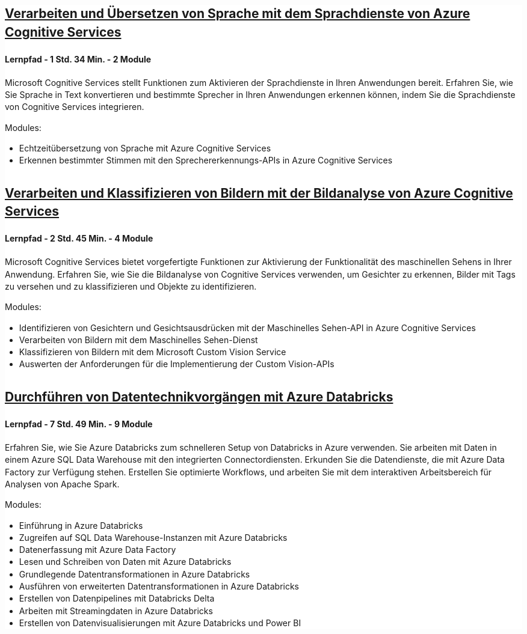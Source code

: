 ## [Verarbeiten und Übersetzen von Sprache mit dem Sprachdienste von Azure Cognitive Services](https://docs.microsoft.com/de-de/learn/paths/translate-speech-with-speech-services)
#### Lernpfad - 1 Std. 34 Min. - 2 Module
Microsoft Cognitive Services stellt Funktionen zum Aktivieren der Sprachdienste in Ihren Anwendungen bereit. Erfahren Sie, wie Sie Sprache in Text konvertieren und bestimmte Sprecher in Ihren Anwendungen erkennen können, indem Sie die Sprachdienste von Cognitive Services integrieren.


Modules:
- Echtzeitübersetzung von Sprache mit Azure Cognitive Services
- Erkennen bestimmter Stimmen mit den Sprechererkennungs-APIs in Azure Cognitive Services

## [Verarbeiten und Klassifizieren von Bildern mit der Bildanalyse von Azure Cognitive Services](https://docs.microsoft.com/de-de/learn/paths/classify-images-with-vision-services)
#### Lernpfad - 2 Std. 45 Min. - 4 Module
Microsoft Cognitive Services bietet vorgefertigte Funktionen zur Aktivierung der Funktionalität des maschinellen Sehens in Ihrer Anwendung.  Erfahren Sie, wie Sie die Bildanalyse von Cognitive Services verwenden, um Gesichter zu erkennen, Bilder mit Tags zu versehen und zu klassifizieren und Objekte zu identifizieren.


Modules:
- Identifizieren von Gesichtern und Gesichtsausdrücken mit der Maschinelles Sehen-API in Azure Cognitive Services
- Verarbeiten von Bildern mit dem Maschinelles Sehen-Dienst
- Klassifizieren von Bildern mit dem Microsoft Custom Vision Service
- Auswerten der Anforderungen für die Implementierung der Custom Vision-APIs

## [Durchführen von Datentechnikvorgängen mit Azure Databricks](https://docs.microsoft.com/de-de/learn/paths/data-engineering-with-databricks)
#### Lernpfad - 7 Std. 49 Min. - 9 Module
Erfahren Sie, wie Sie Azure Databricks zum schnelleren Setup von Databricks in Azure verwenden. Sie arbeiten mit Daten in einem Azure SQL Data Warehouse mit den integrierten Connectordiensten. Erkunden Sie die Datendienste, die mit Azure Data Factory zur Verfügung stehen. Erstellen Sie optimierte Workflows, und arbeiten Sie mit dem interaktiven Arbeitsbereich für Analysen von Apache Spark.


Modules:
- Einführung in Azure Databricks
- Zugreifen auf SQL Data Warehouse-Instanzen mit Azure Databricks
- Datenerfassung mit Azure Data Factory
- Lesen und Schreiben von Daten mit Azure Databricks
- Grundlegende Datentransformationen in Azure Databricks
- Ausführen von erweiterten Datentransformationen in Azure Databricks
- Erstellen von Datenpipelines mit Databricks Delta
- Arbeiten mit Streamingdaten in Azure Databricks
- Erstellen von Datenvisualisierungen mit Azure Databricks und Power BI
